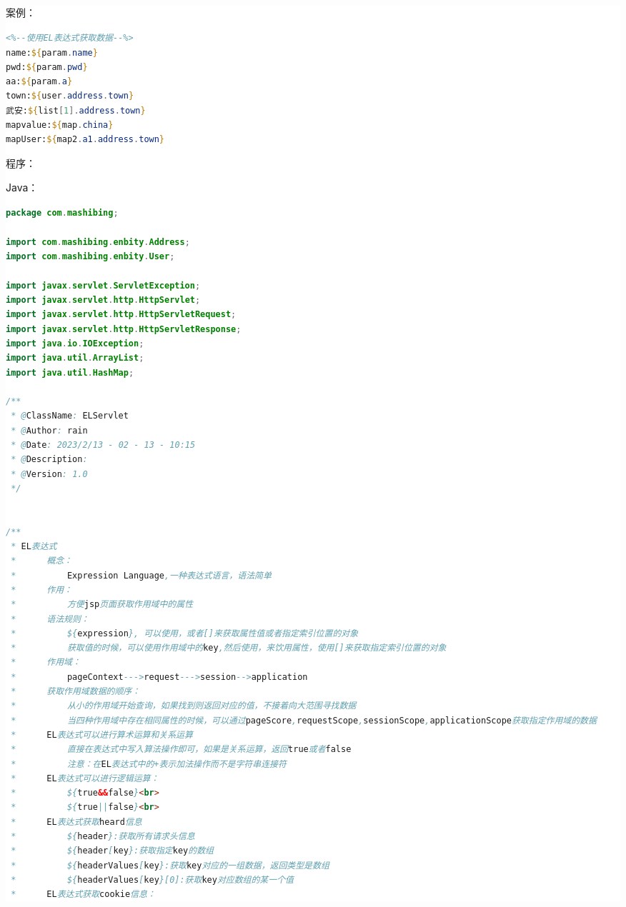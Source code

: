案例：

```jsp
<%--使用EL表达式获取数据--%>
name:${param.name}
pwd:${param.pwd}
aa:${param.a}
town:${user.address.town}
武安:${list[1].address.town}
mapvalue:${map.china}
mapUser:${map2.a1.address.town}
```

程序：

Java：

```java
package com.mashibing;

import com.mashibing.enbity.Address;
import com.mashibing.enbity.User;

import javax.servlet.ServletException;
import javax.servlet.http.HttpServlet;
import javax.servlet.http.HttpServletRequest;
import javax.servlet.http.HttpServletResponse;
import java.io.IOException;
import java.util.ArrayList;
import java.util.HashMap;

/**
 * @ClassName: ELServlet
 * @Author: rain
 * @Date: 2023/2/13 - 02 - 13 - 10:15
 * @Description:
 * @Version: 1.0
 */


/**
 * EL表达式
 *      概念：
 *          Expression Language,一种表达式语言，语法简单
 *      作用：
 *          方便jsp页面获取作用域中的属性
 *      语法规则：
 *          ${expression}, 可以使用，或者[]来获取属性值或者指定索引位置的对象
 *          获取值的时候，可以使用作用域中的key,然后使用，来饮用属性，使用[]来获取指定索引位置的对象
 *      作用域：
 *          pageContext--->request--->session-->application
 *      获取作用域数据的顺序：
 *          从小的作用域开始查询，如果找到则返回对应的值，不接着向大范围寻找数据
 *          当四种作用域中存在相同属性的时候，可以通过pageScore,requestScope,sessionScope,applicationScope获取指定作用域的数据
 *      EL表达式可以进行算术运算和关系运算
 *          直接在表达式中写入算法操作即可，如果是关系运算，返回true或者false
 *          注意：在EL表达式中的+表示加法操作而不是字符串连接符
 *      EL表达式可以进行逻辑运算：
 *          ${true&&false}<br>
 *          ${true||false}<br>
 *      EL表达式获取heard信息
 *          ${header}:获取所有请求头信息
 *          ${header[key}:获取指定key的数组
 *          ${headerValues[key}:获取key对应的一组数据，返回类型是数组
 *          ${headerValues[key}[0]:获取key对应数组的某一个值
 *      EL表达式获取cookie信息：
```